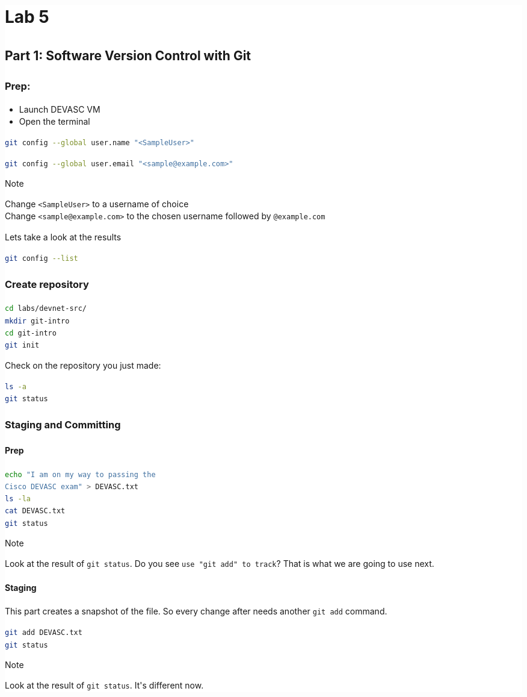 # Lab 5
## Part 1: Software Version Control with Git
### Prep:
- Launch DEVASC VM
- Open the terminal

```bash
git config --global user.name "<SampleUser>"
```
```bash
git config --global user.email "<sample@example.com>"
```
>[!Note]
> Change `<SampleUser>` to a username of choice \
> Change `<sample@example.com>` to the chosen username followed by `@example.com`

Lets take a look at the results
```bash
git config --list
```

### Create repository
```bash
cd labs/devnet-src/
mkdir git-intro
cd git-intro
git init
```

Check on the repository you just made:
```bash
ls -a
git status
```

### Staging and Committing
#### Prep
```bash
echo "I am on my way to passing the
Cisco DEVASC exam" > DEVASC.txt
ls -la
cat DEVASC.txt
git status
```
>[!Note]
>Look at the result of `git status`. Do you see `use "git add" to track`? That is what we are going to use next.

#### Staging
This part creates a snapshot of the file. So every change after needs another `git add` command.
```bash
git add DEVASC.txt
git status
```
>[!Note]
>Look at the result of `git status`. It's different now.
